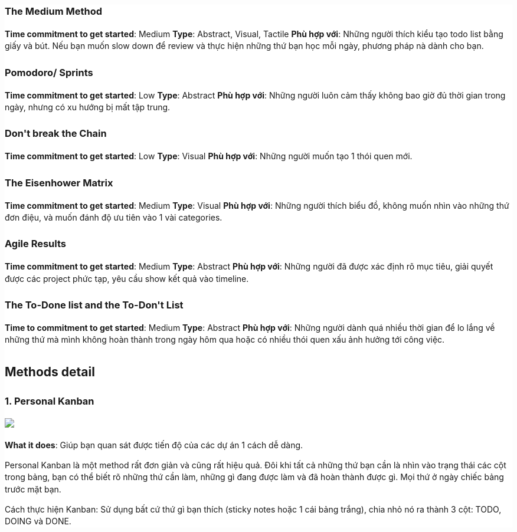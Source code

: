 ### The Medium Method
**Time commitment to get started**: Medium
**Type**: Abstract, Visual, Tactile
**Phù hợp với**: Những người thích kiểu tạo todo list bằng giấy và bút. Nếu bạn muốn slow down để review và thực hiện những thứ bạn học mỗi ngày, phương pháp nà dành cho bạn.

### Pomodoro/ Sprints
**Time commitment to get started**: Low
**Type**: Abstract
**Phù hợp với**: Những người luôn cảm thấy không bao giờ đủ thời gian trong ngày, nhưng có xu hướng bị mất tập trung.

### Don't break the Chain
**Time commitment to get started**: Low
**Type**: Visual
**Phù hợp với**: Những người muốn tạo 1 thói quen mới.

### The Eisenhower Matrix
**Time commitment to get started**: Medium
**Type**: Visual
**Phù hợp với**: Những người thích biểu đồ, không muốn nhìn vào những thứ đơn điệu, và muốn đánh độ ưu tiên vào 1 vài categories.

### Agile Results
**Time commitment to get started**: Medium
**Type**: Abstract
**Phù hợp với**: Những người đã được xác định rõ mục tiêu, giải quyết được các project phức tạp, yêu cầu show kết quả vào timeline.

### The To-Done list and the To-Don't List
**Time to commitment to get started**: Medium
**Type**: Abstract
**Phù hợp với**: Những người dành quá nhiều thời gian để lo lắng về những thứ mà mình không hoàn thành trong ngày hôm qua hoặc có nhiều thói quen xấu ảnh hưởng tới công việc.


## Methods detail
### 1. Personal Kanban
![](https://cdn-images-1.medium.com/max/1600/0*v09-sHrNihQAqqFa.jpg)

**What it does**: Giúp bạn quan sát được tiến độ của các dự án 1 cách dễ dàng.

Personal Kanban là một method rất đơn giản và cũng rất hiệu quả. Đôi khi tất cả những thứ bạn cần là nhìn vào trạng thái các cột trong bảng, bạn có thể biết rõ những thứ cần làm, những gì đang được làm và đã hoàn thành được gì. Mọi thứ ở ngày chiếc bảng trước mặt bạn.

Cách thực hiện Kanban: Sử dụng bất cứ thứ gì bạn thích (sticky notes hoặc 1 cái bảng trắng), chia nhỏ nó ra thành 3 cột: TODO, DOING và DONE. 
